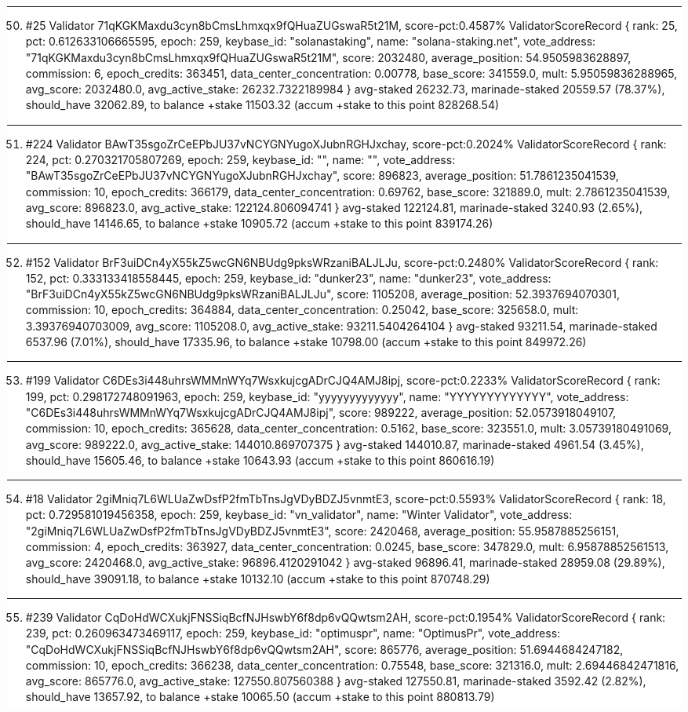 -------------------------------------------------------------
50) #25 Validator 71qKGKMaxdu3cyn8bCmsLhmxqx9fQHuaZUGswaR5t21M, score-pct:0.4587%
ValidatorScoreRecord { rank: 25, pct: 0.612633106665595, epoch: 259, keybase_id: "solanastaking", name: "solana-staking.net", vote_address: "71qKGKMaxdu3cyn8bCmsLhmxqx9fQHuaZUGswaR5t21M", score: 2032480, average_position: 54.9505983628897, commission: 6, epoch_credits: 363451, data_center_concentration: 0.00778, base_score: 341559.0, mult: 5.95059836288965, avg_score: 2032480.0, avg_active_stake: 26232.7322189984 }
 avg-staked 26232.73, marinade-staked 20559.57 (78.37%), should_have 32062.89, to balance +stake 11503.32 (accum +stake to this point 828268.54)

-------------------------------------------------------------
51) #224 Validator BAwT35sgoZrCeEPbJU37vNCYGNYugoXJubnRGHJxchay, score-pct:0.2024%
ValidatorScoreRecord { rank: 224, pct: 0.270321705807269, epoch: 259, keybase_id: "", name: "", vote_address: "BAwT35sgoZrCeEPbJU37vNCYGNYugoXJubnRGHJxchay", score: 896823, average_position: 51.7861235041539, commission: 10, epoch_credits: 366179, data_center_concentration: 0.69762, base_score: 321889.0, mult: 2.7861235041539, avg_score: 896823.0, avg_active_stake: 122124.806094741 }
 avg-staked 122124.81, marinade-staked 3240.93 (2.65%), should_have 14146.65, to balance +stake 10905.72 (accum +stake to this point 839174.26)

-------------------------------------------------------------
52) #152 Validator BrF3uiDCn4yX55kZ5wcGN6NBUdg9pksWRzaniBALJLJu, score-pct:0.2480%
ValidatorScoreRecord { rank: 152, pct: 0.333133418558445, epoch: 259, keybase_id: "dunker23", name: "dunker23", vote_address: "BrF3uiDCn4yX55kZ5wcGN6NBUdg9pksWRzaniBALJLJu", score: 1105208, average_position: 52.3937694070301, commission: 10, epoch_credits: 364884, data_center_concentration: 0.25042, base_score: 325658.0, mult: 3.39376940703009, avg_score: 1105208.0, avg_active_stake: 93211.5404264104 }
 avg-staked 93211.54, marinade-staked 6537.96 (7.01%), should_have 17335.96, to balance +stake 10798.00 (accum +stake to this point 849972.26)

-------------------------------------------------------------
53) #199 Validator C6DEs3i448uhrsWMMnWYq7WsxkujcgADrCJQ4AMJ8ipj, score-pct:0.2233%
ValidatorScoreRecord { rank: 199, pct: 0.298172748091963, epoch: 259, keybase_id: "yyyyyyyyyyyyy", name: "YYYYYYYYYYYYY", vote_address: "C6DEs3i448uhrsWMMnWYq7WsxkujcgADrCJQ4AMJ8ipj", score: 989222, average_position: 52.0573918049107, commission: 10, epoch_credits: 365628, data_center_concentration: 0.5162, base_score: 323551.0, mult: 3.05739180491069, avg_score: 989222.0, avg_active_stake: 144010.869707375 }
 avg-staked 144010.87, marinade-staked 4961.54 (3.45%), should_have 15605.46, to balance +stake 10643.93 (accum +stake to this point 860616.19)

-------------------------------------------------------------
54) #18 Validator 2giMniq7L6WLUaZwDsfP2fmTbTnsJgVDyBDZJ5vnmtE3, score-pct:0.5593%
ValidatorScoreRecord { rank: 18, pct: 0.729581019456358, epoch: 259, keybase_id: "vn_validator", name: "Winter Validator", vote_address: "2giMniq7L6WLUaZwDsfP2fmTbTnsJgVDyBDZJ5vnmtE3", score: 2420468, average_position: 55.9587885256151, commission: 4, epoch_credits: 363927, data_center_concentration: 0.0245, base_score: 347829.0, mult: 6.95878852561513, avg_score: 2420468.0, avg_active_stake: 96896.4120291042 }
 avg-staked 96896.41, marinade-staked 28959.08 (29.89%), should_have 39091.18, to balance +stake 10132.10 (accum +stake to this point 870748.29)

-------------------------------------------------------------
55) #239 Validator CqDoHdWCXukjFNSSiqBcfNJHswbY6f8dp6vQQwtsm2AH, score-pct:0.1954%
ValidatorScoreRecord { rank: 239, pct: 0.260963473469117, epoch: 259, keybase_id: "optimuspr", name: "OptimusPr", vote_address: "CqDoHdWCXukjFNSSiqBcfNJHswbY6f8dp6vQQwtsm2AH", score: 865776, average_position: 51.6944684247182, commission: 10, epoch_credits: 366238, data_center_concentration: 0.75548, base_score: 321316.0, mult: 2.69446842471816, avg_score: 865776.0, avg_active_stake: 127550.807560388 }
 avg-staked 127550.81, marinade-staked 3592.42 (2.82%), should_have 13657.92, to balance +stake 10065.50 (accum +stake to this point 880813.79)
